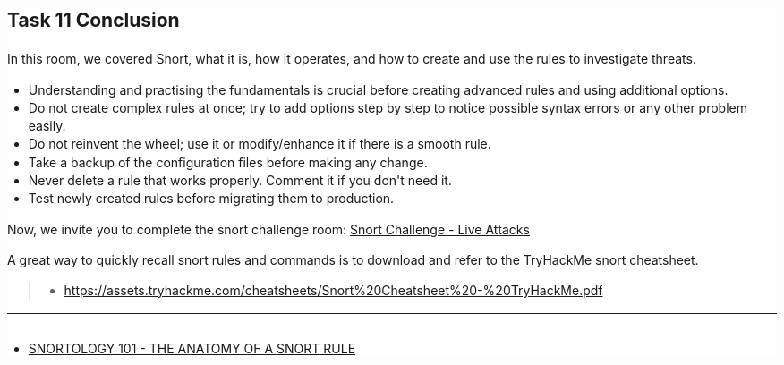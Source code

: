 
## Task 11  Conclusion

In this room, we covered Snort, what it is, how it operates, and how to create and use the rules to investigate threats.

- Understanding and practising the fundamentals is crucial before creating advanced rules and using additional options.
- Do not create complex rules at once; try to add options step by step to notice possible syntax errors or any other problem easily.
- Do not reinvent the wheel; use it or modify/enhance it if there is a smooth rule.
- Take a backup of the configuration files before making any change.
- Never delete a rule that works properly. Comment it if you don't need it.
- Test newly created rules before migrating them to production.

Now, we invite you to complete the snort challenge room: [Snort Challenge - Live Attacks](https://tryhackme.com/room/snortchallenges1)

A great way to quickly recall snort rules and commands is to download and refer to the TryHackMe snort cheatsheet.

> - https://assets.tryhackme.com/cheatsheets/Snort%20Cheatsheet%20-%20TryHackMe.pdf


---
---

- [SNORTOLOGY 101 - THE ANATOMY OF A SNORT RULE](https://snort-org-site.s3.amazonaws.com/production/document_files/files/000/000/116/original/Snort_rule_infographic.pdf?X-Amz-Algorithm=AWS4-HMAC-SHA256&X-Amz-Credential=AKIAU7AK5ITMJQBJPARJ%2F20221114%2Fus-east-1%2Fs3%2Faws4_request&X-Amz-Date=20221114T140032Z&X-Amz-Expires=172800&X-Amz-SignedHeaders=host&X-Amz-Signature=fda964fbf1b18a907a8e4d8082da10336c2aec7bf8dfe9f67391283bb08dc903)
